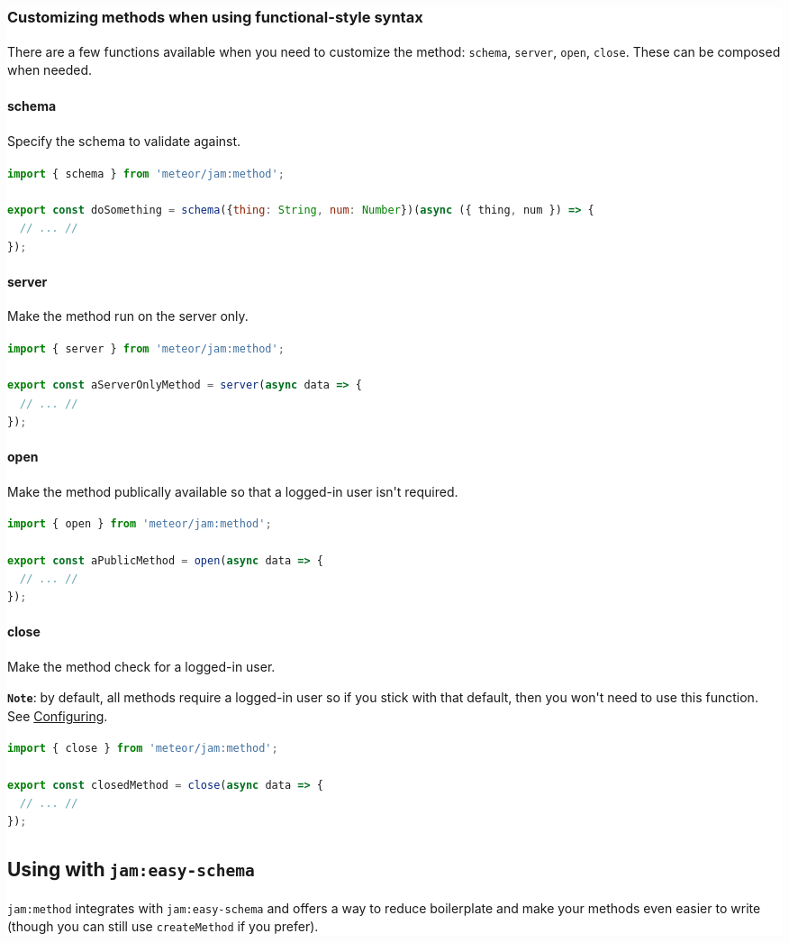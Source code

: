 ### Customizing methods when using functional-style syntax
There are a few functions available when you need to customize the method: `schema`, `server`, `open`, `close`. These can be composed when needed.

#### schema
Specify the schema to validate against.

```js
import { schema } from 'meteor/jam:method';

export const doSomething = schema({thing: String, num: Number})(async ({ thing, num }) => {
  // ... //
});
```

#### server
Make the method run on the server only.

```js
import { server } from 'meteor/jam:method';

export const aServerOnlyMethod = server(async data => {
  // ... //
});
```

#### open
Make the method publically available so that a logged-in user isn't required.

```js
import { open } from 'meteor/jam:method';

export const aPublicMethod = open(async data => {
  // ... //
});
```

#### close
Make the method check for a logged-in user.

**`Note`**: by default, all methods require a logged-in user so if you stick with that default, then you won't need to use this function. See [Configuring](#configuring-optional).

```js
import { close } from 'meteor/jam:method';

export const closedMethod = close(async data => {
  // ... //
});
```

## Using with `jam:easy-schema`
`jam:method` integrates with `jam:easy-schema` and offers a way to reduce boilerplate and make your methods even easier to write (though you can still use `createMethod` if you prefer).

